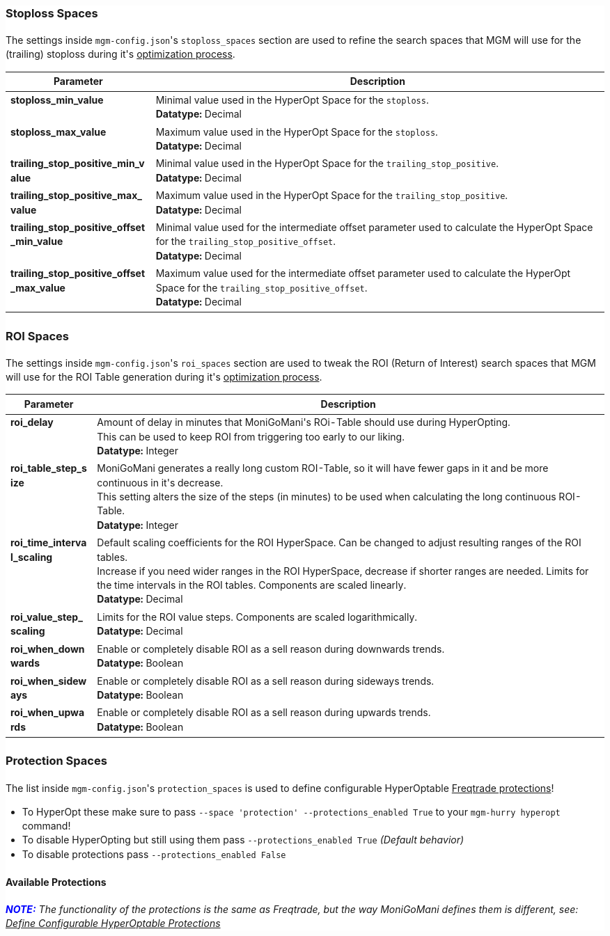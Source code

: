 ### Stoploss Spaces
The settings inside `mgm-config.json`'s `stoploss_spaces` section are used to refine the search spaces that MGM will use for the (trailing) stoploss during it's [optimization process](#how-to-optimize-monigomani).

| Parameter | Description |
| --- | --- |
| **stoploss_min_value** | Minimal value used in the HyperOpt Space for the `stoploss`.<br> **Datatype:** Decimal |
| **stoploss_max_value** | Maximum value used in the HyperOpt Space for the `stoploss`.<br> **Datatype:** Decimal |
| **trailing_stop_positive_min_value** | Minimal value used in the HyperOpt Space for the `trailing_stop_positive`.<br> **Datatype:** Decimal |
| **trailing_stop_positive_max_value** | Maximum value used in the HyperOpt Space for the `trailing_stop_positive`.<br> **Datatype:** Decimal |
| **trailing_stop_positive_offset_min_value** | Minimal value used for the intermediate offset parameter used to calculate the HyperOpt Space for the `trailing_stop_positive_offset`.<br> **Datatype:** Decimal |
| **trailing_stop_positive_offset_max_value** | Maximum value used for the intermediate offset parameter used to calculate the HyperOpt Space for the `trailing_stop_positive_offset`.<br> **Datatype:** Decimal |

### ROI Spaces
The settings inside `mgm-config.json`'s `roi_spaces` section are used to tweak the ROI (Return of Interest) search spaces that MGM will use for the ROI Table generation during it's [optimization process](#how-to-optimize-monigomani).

| Parameter | Description |
| --- | --- |
| **roi_delay** | Amount of delay in minutes that MoniGoMani's ROi-Table should use during HyperOpting. <br> This can be used to keep ROI from triggering too early to our liking. <br> **Datatype:** Integer |
| **roi_table_step_size** | MoniGoMani generates a really long custom ROI-Table, so it will have fewer gaps in it and be more continuous in it's decrease.<br> This setting alters the size of the steps (in minutes) to be used when calculating the long continuous ROI-Table. <br> **Datatype:** Integer |
| **roi_time_interval_scaling** | Default scaling coefficients for the ROI HyperSpace. Can be changed to adjust resulting ranges of the ROI tables.<br> Increase if you need wider ranges in the ROI HyperSpace, decrease if shorter ranges are needed. Limits for the time intervals in the ROI tables. Components are scaled linearly.<br> **Datatype:** Decimal |
| **roi_value_step_scaling** | Limits for the ROI value steps. Components are scaled logarithmically.<br> **Datatype:** Decimal |
| **roi_when_downwards** | Enable or completely disable ROI as a sell reason during downwards trends.<br> **Datatype:** Boolean |
| **roi_when_sideways** | Enable or completely disable ROI as a sell reason during sideways trends.<br> **Datatype:** Boolean |
| **roi_when_upwards** | Enable or completely disable ROI as a sell reason during upwards trends.<br> **Datatype:** Boolean |

### Protection Spaces
The list inside `mgm-config.json`'s `protection_spaces` is used to define configurable HyperOptable [Freqtrade protections](https://www.freqtrade.io/en/latest/plugins/#protections)!

- To HyperOpt these make sure to pass `--space 'protection' --protections_enabled True` to your `mgm-hurry hyperopt` command!
- To disable HyperOpting but still using them pass `--protections_enabled True` *(Default behavior)*
- To disable protections pass `--protections_enabled False`

#### Available Protections
***<span style="color:blue">NOTE:</span>** The functionality of the protections is the same as Freqtrade, but the way MoniGoMani defines them is different, see: [Define Configurable HyperOptable Protections](#define-configurable-hyperoptable-protections)*
